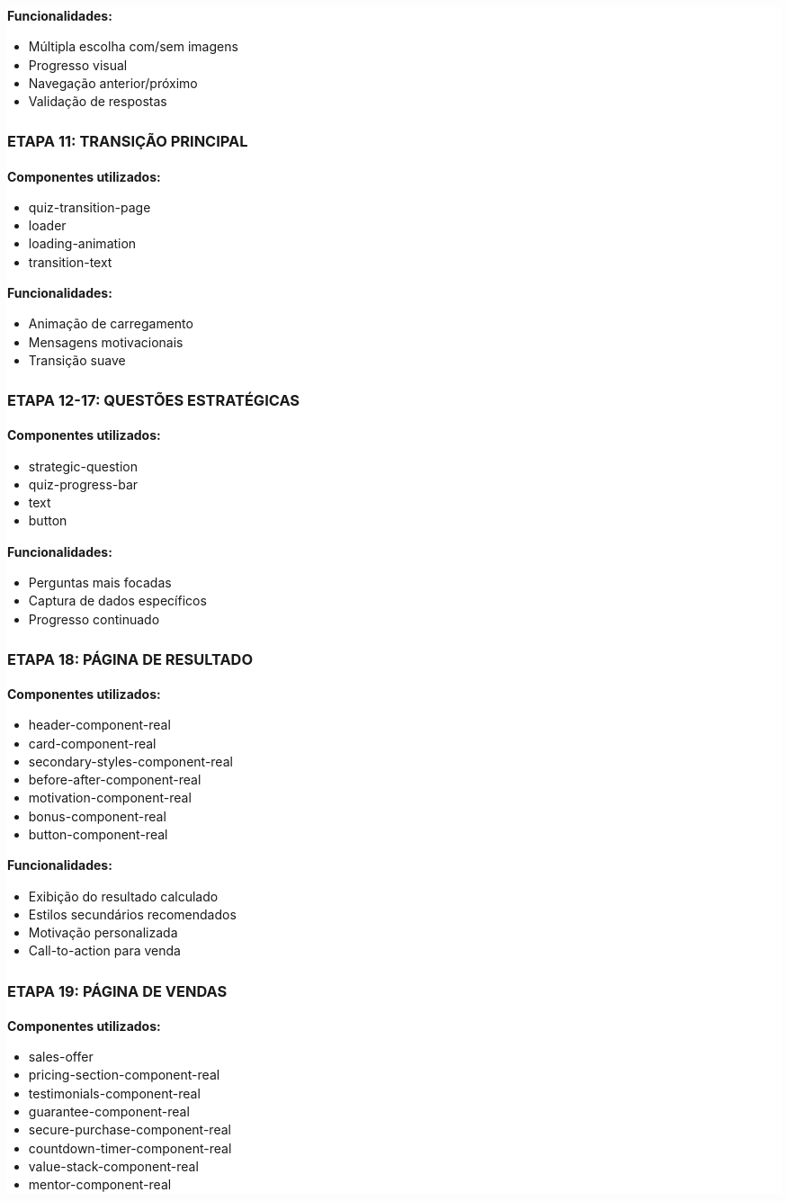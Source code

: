 **Funcionalidades:**
- Múltipla escolha com/sem imagens
- Progresso visual
- Navegação anterior/próximo
- Validação de respostas

### ETAPA 11: TRANSIÇÃO PRINCIPAL
**Componentes utilizados:**
- quiz-transition-page
- loader
- loading-animation
- transition-text

**Funcionalidades:**
- Animação de carregamento
- Mensagens motivacionais
- Transição suave

### ETAPA 12-17: QUESTÕES ESTRATÉGICAS
**Componentes utilizados:**
- strategic-question
- quiz-progress-bar
- text
- button

**Funcionalidades:**
- Perguntas mais focadas
- Captura de dados específicos
- Progresso continuado

### ETAPA 18: PÁGINA DE RESULTADO
**Componentes utilizados:**
- header-component-real
- card-component-real
- secondary-styles-component-real
- before-after-component-real
- motivation-component-real
- bonus-component-real
- button-component-real

**Funcionalidades:**
- Exibição do resultado calculado
- Estilos secundários recomendados
- Motivação personalizada
- Call-to-action para venda

### ETAPA 19: PÁGINA DE VENDAS
**Componentes utilizados:**
- sales-offer
- pricing-section-component-real
- testimonials-component-real
- guarantee-component-real
- secure-purchase-component-real
- countdown-timer-component-real
- value-stack-component-real
- mentor-component-real
